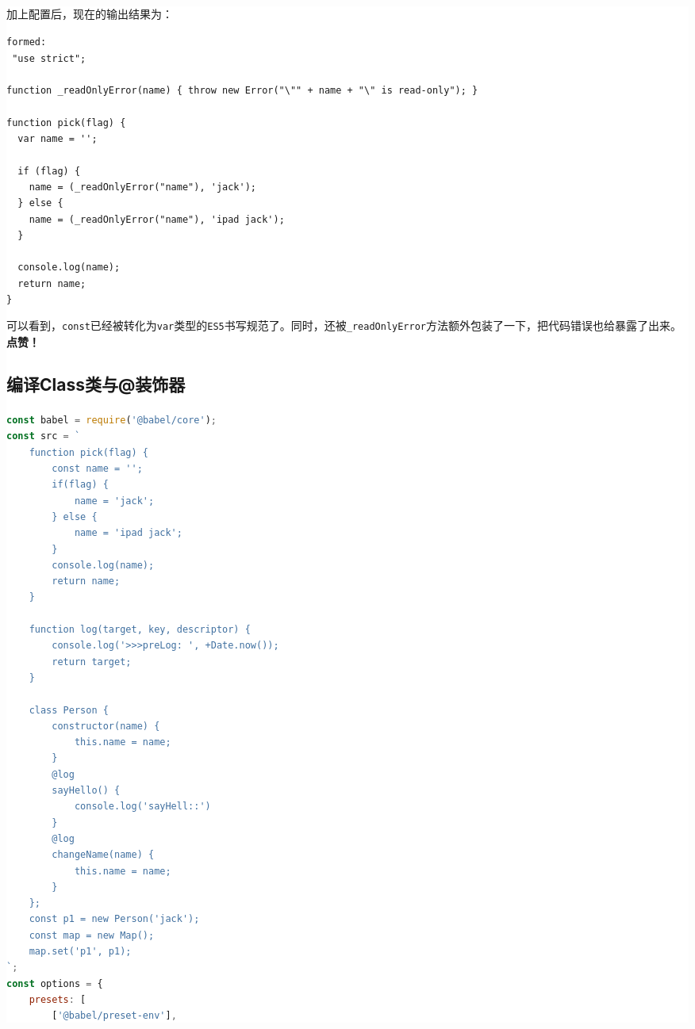 加上配置后，现在的输出结果为：

```text
formed: 
 "use strict";

function _readOnlyError(name) { throw new Error("\"" + name + "\" is read-only"); }

function pick(flag) {
  var name = '';

  if (flag) {
    name = (_readOnlyError("name"), 'jack');
  } else {
    name = (_readOnlyError("name"), 'ipad jack');
  }

  console.log(name);
  return name;
}
```

可以看到，`const`已经被转化为`var`类型的`ES5`书写规范了。同时，还被`_readOnlyError`方法额外包装了一下，把代码错误也给暴露了出来。**点赞！**

## 编译Class类与@装饰器

```js
const babel = require('@babel/core');
const src = `
    function pick(flag) {
        const name = '';
        if(flag) {
            name = 'jack';
        } else {
            name = 'ipad jack';
        }
        console.log(name);
        return name;
    }

    function log(target, key, descriptor) {
        console.log('>>>preLog: ', +Date.now());
        return target;
    }

    class Person {
        constructor(name) {
            this.name = name;
        }
        @log
        sayHello() {
            console.log('sayHell::')
        }
        @log
        changeName(name) {
            this.name = name;
        }
    };
    const p1 = new Person('jack');
    const map = new Map();
    map.set('p1', p1);
`;
const options = {
    presets: [
        ['@babel/preset-env'],
```